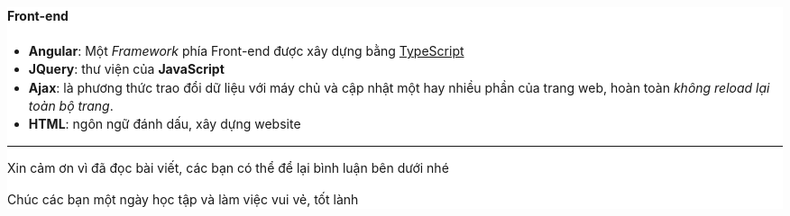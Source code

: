 #### Front-end
- **Angular**: Một *Framework* phía Front-end được xây dựng bằng [TypeScript]()
- **JQuery**: thư viện của **JavaScript**
- **Ajax**: là phương thức trao đổi dữ liệu với máy chủ và cập nhật một hay nhiều phần của trang web, hoàn toàn *không reload lại toàn bộ trang*. 
- **HTML**: ngôn ngữ đánh dấu, xây dựng website
-----

Xin cảm ơn vì đã đọc bài viết, các bạn có thể để lại bình luận bên dưới nhé

Chúc các bạn một ngày học tập và làm việc vui vẻ, tốt lành
